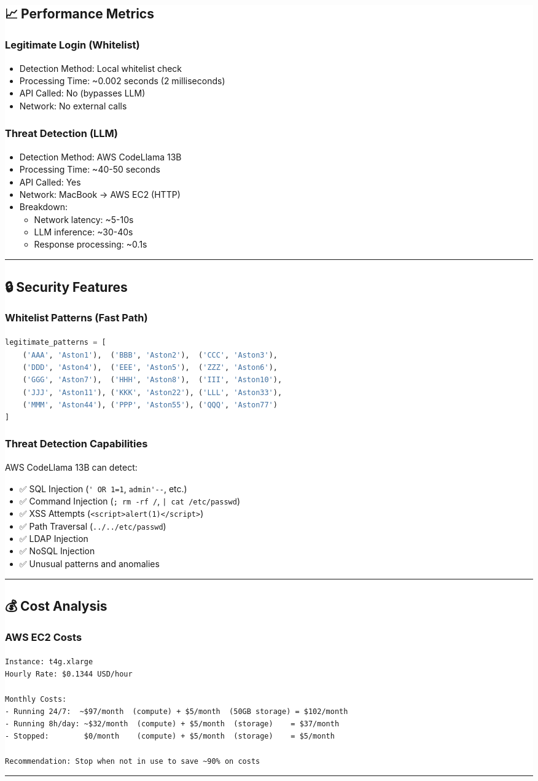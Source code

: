 
## 📈 Performance Metrics

### **Legitimate Login (Whitelist)**
- Detection Method: Local whitelist check
- Processing Time: ~0.002 seconds (2 milliseconds)
- API Called: No (bypasses LLM)
- Network: No external calls

### **Threat Detection (LLM)**
- Detection Method: AWS CodeLlama 13B
- Processing Time: ~40-50 seconds
- API Called: Yes
- Network: MacBook → AWS EC2 (HTTP)
- Breakdown:
  - Network latency: ~5-10s
  - LLM inference: ~30-40s
  - Response processing: ~0.1s

---

## 🔒 Security Features

### **Whitelist Patterns (Fast Path)**
```python
legitimate_patterns = [
    ('AAA', 'Aston1'),  ('BBB', 'Aston2'),  ('CCC', 'Aston3'),
    ('DDD', 'Aston4'),  ('EEE', 'Aston5'),  ('ZZZ', 'Aston6'),
    ('GGG', 'Aston7'),  ('HHH', 'Aston8'),  ('III', 'Aston10'),
    ('JJJ', 'Aston11'), ('KKK', 'Aston22'), ('LLL', 'Aston33'),
    ('MMM', 'Aston44'), ('PPP', 'Aston55'), ('QQQ', 'Aston77')
]
```

### **Threat Detection Capabilities**
AWS CodeLlama 13B can detect:
- ✅ SQL Injection (`' OR 1=1`, `admin'--`, etc.)
- ✅ Command Injection (`; rm -rf /`, `| cat /etc/passwd`)
- ✅ XSS Attempts (`<script>alert(1)</script>`)
- ✅ Path Traversal (`../../etc/passwd`)
- ✅ LDAP Injection
- ✅ NoSQL Injection
- ✅ Unusual patterns and anomalies

---

## 💰 Cost Analysis

### **AWS EC2 Costs**
```
Instance: t4g.xlarge
Hourly Rate: $0.1344 USD/hour

Monthly Costs:
- Running 24/7:  ~$97/month  (compute) + $5/month  (50GB storage) = $102/month
- Running 8h/day: ~$32/month  (compute) + $5/month  (storage)    = $37/month
- Stopped:        $0/month    (compute) + $5/month  (storage)    = $5/month

Recommendation: Stop when not in use to save ~90% on costs
```

---